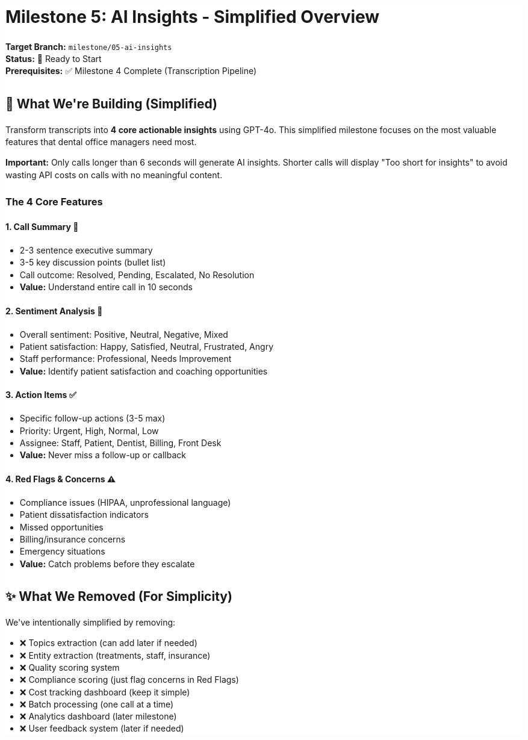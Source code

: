 # Milestone 5: AI Insights - Simplified Overview

**Target Branch:** `milestone/05-ai-insights`  
**Status:** 📅 Ready to Start  
**Prerequisites:** ✅ Milestone 4 Complete (Transcription Pipeline)

## 🎯 What We're Building (Simplified)

Transform transcripts into **4 core actionable insights** using GPT-4o. This simplified milestone focuses on the most valuable features that dental office managers need most.

**Important:** Only calls longer than 6 seconds will generate AI insights. Shorter calls will display "Too short for insights" to avoid wasting API costs on calls with no meaningful content.

### The 4 Core Features

#### 1. **Call Summary** 📝
- 2-3 sentence executive summary
- 3-5 key discussion points (bullet list)
- Call outcome: Resolved, Pending, Escalated, No Resolution
- **Value:** Understand entire call in 10 seconds

#### 2. **Sentiment Analysis** 💭
- Overall sentiment: Positive, Neutral, Negative, Mixed
- Patient satisfaction: Happy, Satisfied, Neutral, Frustrated, Angry
- Staff performance: Professional, Needs Improvement
- **Value:** Identify patient satisfaction and coaching opportunities

#### 3. **Action Items** ✅
- Specific follow-up actions (3-5 max)
- Priority: Urgent, High, Normal, Low
- Assignee: Staff, Patient, Dentist, Billing, Front Desk
- **Value:** Never miss a follow-up or callback

#### 4. **Red Flags & Concerns** ⚠️
- Compliance issues (HIPAA, unprofessional language)
- Patient dissatisfaction indicators
- Missed opportunities
- Billing/insurance concerns
- Emergency situations
- **Value:** Catch problems before they escalate

## ✨ What We Removed (For Simplicity)

We've intentionally simplified by removing:
- ❌ Topics extraction (can add later if needed)
- ❌ Entity extraction (treatments, staff, insurance)
- ❌ Quality scoring system
- ❌ Compliance scoring (just flag concerns in Red Flags)
- ❌ Cost tracking dashboard (keep it simple)
- ❌ Batch processing (one call at a time)
- ❌ Analytics dashboard (later milestone)
- ❌ User feedback system (later if needed)
